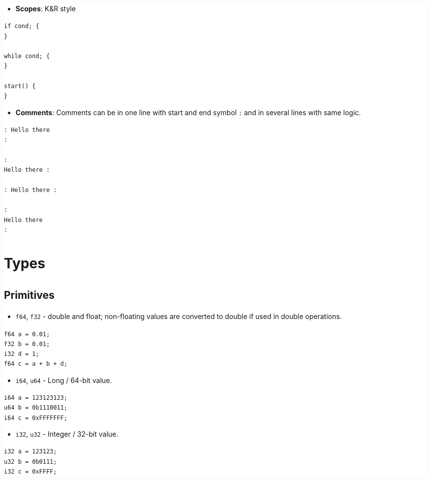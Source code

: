 - **Scopes**: K&R style
```CPL
if cond; {
}

while cond; {
}

start() {
}
```

- **Comments**: Comments can be in one line with start and end symbol `:` and in several lines with same logic.
```CPL
: Hello there
:

:
Hello there :

: Hello there :

:
Hello there
:
```

# Types
## Primitives
- `f64`, `f32` - double and float; non-floating values are converted to double if used in double operations.
```CPL
f64 a = 0.01;
f32 b = 0.01;
i32 d = 1;
f64 c = a + b + d;
```

- `i64`, `u64` - Long / 64-bit value.
```CPL
i64 a = 123123123;
u64 b = 0b1110011;
i64 c = 0xFFFFFFF;
```

- `i32`, `u32` - Integer / 32-bit value.
```CPL
i32 a = 123123;
u32 b = 0b0111;
i32 c = 0xFFFF;
```
